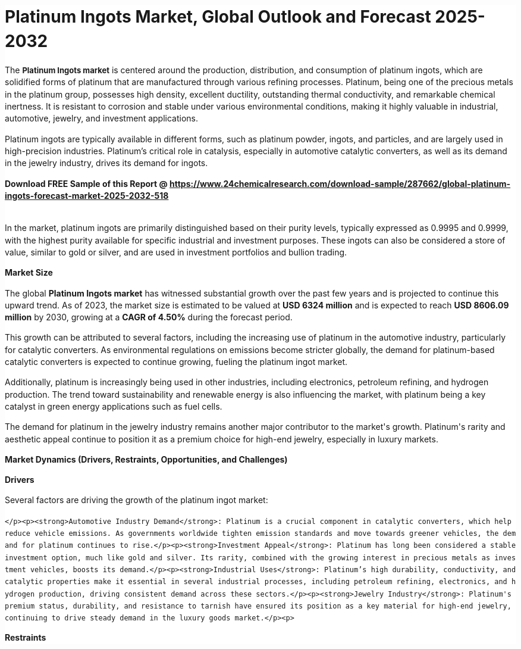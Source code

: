 <h1>Platinum Ingots Market, Global Outlook and Forecast 2025-2032</h1><p>The <strong style="font-size:13px">Platinum Ingots market</strong> is centered around the production, distribution, and consumption of platinum ingots, which are solidified forms of platinum that are manufactured through various refining processes. Platinum, being one of the precious metals in the platinum group, possesses high density, excellent ductility, outstanding thermal conductivity, and remarkable chemical inertness. It is resistant to corrosion and stable under various environmental conditions, making it highly valuable in industrial, automotive, jewelry, and investment applications.</p><p>
</p><p>Platinum ingots are typically available in different forms, such as platinum powder, ingots, and particles, and are largely used in high-precision industries. Platinum’s critical role in catalysis, especially in automotive catalytic converters, as well as its demand in the jewelry industry, drives its demand for ingots.</p><div><b>Download FREE Sample of this Report @ 
            <a href="https://www.24chemicalresearch.com/download-sample/287662/global-platinum-ingots-forecast-market-2025-2032-518">
            https://www.24chemicalresearch.com/download-sample/287662/global-platinum-ingots-forecast-market-2025-2032-518</a></b></div><br><p>
</p><p>In the market, platinum ingots are primarily distinguished based on their purity levels, typically expressed as 0.9995 and 0.9999, with the highest purity available for specific industrial and investment purposes. These ingots can also be considered a store of value, similar to gold or silver, and are used in investment portfolios and bullion trading.</p><p>
<strong>Market Size</strong></p><p>
</p><p>The global <strong>Platinum Ingots market</strong> has witnessed substantial growth over the past few years and is projected to continue this upward trend. As of 2023, the market size is estimated to be valued at <strong>USD 6324 million</strong> and is expected to reach <strong>USD 8606.09 million</strong> by 2030, growing at a <strong>CAGR of 4.50%</strong> during the forecast period.</p><p>
</p><p>This growth can be attributed to several factors, including the increasing use of platinum in the automotive industry, particularly for catalytic converters. As environmental regulations on emissions become stricter globally, the demand for platinum-based catalytic converters is expected to continue growing, fueling the platinum ingot market.</p><p>
</p><p>Additionally, platinum is increasingly being used in other industries, including electronics, petroleum refining, and hydrogen production. The trend toward sustainability and renewable energy is also influencing the market, with platinum being a key catalyst in green energy applications such as fuel cells.</p><p>
</p><p>The demand for platinum in the jewelry industry remains another major contributor to the market's growth. Platinum's rarity and aesthetic appeal continue to position it as a premium choice for high-end jewelry, especially in luxury markets.</p><p>
<strong>Market Dynamics (Drivers, Restraints, Opportunities, and Challenges)</strong></p><p>
<strong>Drivers</strong></p><p>
</p><p>Several factors are driving the growth of the platinum ingot market:</p><p>

	</p><p><strong>Automotive Industry Demand</strong>: Platinum is a crucial component in catalytic converters, which help reduce vehicle emissions. As governments worldwide tighten emission standards and move towards greener vehicles, the demand for platinum continues to rise.</p><p><strong>Investment Appeal</strong>: Platinum has long been considered a stable investment option, much like gold and silver. Its rarity, combined with the growing interest in precious metals as investment vehicles, boosts its demand.</p><p><strong>Industrial Uses</strong>: Platinum’s high durability, conductivity, and catalytic properties make it essential in several industrial processes, including petroleum refining, electronics, and hydrogen production, driving consistent demand across these sectors.</p><p><strong>Jewelry Industry</strong>: Platinum's premium status, durability, and resistance to tarnish have ensured its position as a key material for high-end jewelry, continuing to drive steady demand in the luxury goods market.</p><p>
<strong>Restraints</strong></p><p>
